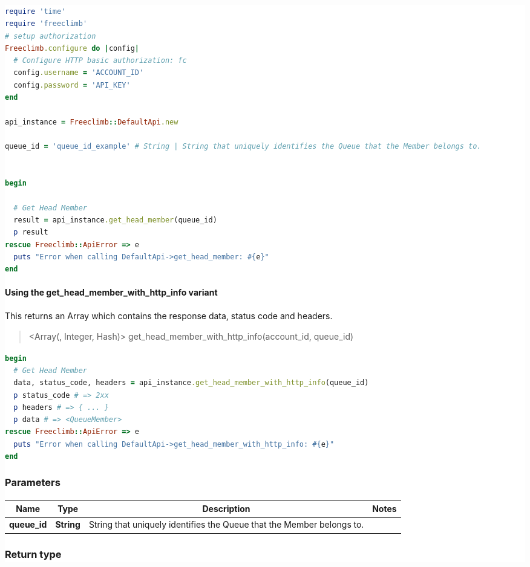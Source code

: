 ```ruby
require 'time'
require 'freeclimb'
# setup authorization
Freeclimb.configure do |config|
  # Configure HTTP basic authorization: fc
  config.username = 'ACCOUNT_ID'
  config.password = 'API_KEY'
end

api_instance = Freeclimb::DefaultApi.new

queue_id = 'queue_id_example' # String | String that uniquely identifies the Queue that the Member belongs to.


begin

  # Get Head Member
  result = api_instance.get_head_member(queue_id)
  p result
rescue Freeclimb::ApiError => e
  puts "Error when calling DefaultApi->get_head_member: #{e}"
end
```

#### Using the get_head_member_with_http_info variant

This returns an Array which contains the response data, status code and headers.

> <Array(<QueueMember>, Integer, Hash)> get_head_member_with_http_info(account_id, queue_id)

```ruby
begin
  # Get Head Member
  data, status_code, headers = api_instance.get_head_member_with_http_info(queue_id)
  p status_code # => 2xx
  p headers # => { ... }
  p data # => <QueueMember>
rescue Freeclimb::ApiError => e
  puts "Error when calling DefaultApi->get_head_member_with_http_info: #{e}"
end
```

### Parameters

| Name | Type | Description | Notes |
| ---- | ---- | ----------- | ----- |
| **queue_id** | **String** | String that uniquely identifies the Queue that the Member belongs to. |  |


### Return type
